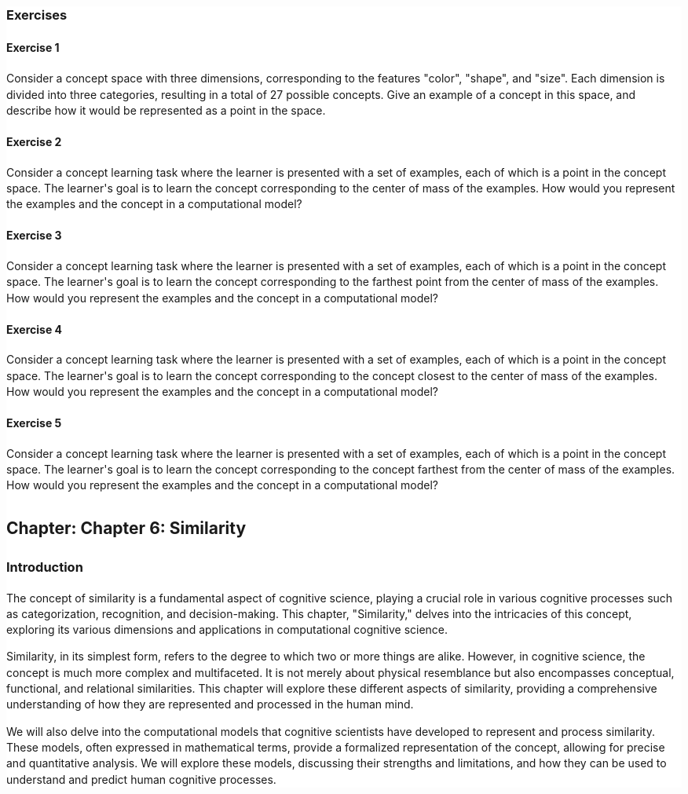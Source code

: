 ### Exercises

#### Exercise 1
Consider a concept space with three dimensions, corresponding to the features "color", "shape", and "size". Each dimension is divided into three categories, resulting in a total of 27 possible concepts. Give an example of a concept in this space, and describe how it would be represented as a point in the space.

#### Exercise 2
Consider a concept learning task where the learner is presented with a set of examples, each of which is a point in the concept space. The learner's goal is to learn the concept corresponding to the center of mass of the examples. How would you represent the examples and the concept in a computational model?

#### Exercise 3
Consider a concept learning task where the learner is presented with a set of examples, each of which is a point in the concept space. The learner's goal is to learn the concept corresponding to the farthest point from the center of mass of the examples. How would you represent the examples and the concept in a computational model?

#### Exercise 4
Consider a concept learning task where the learner is presented with a set of examples, each of which is a point in the concept space. The learner's goal is to learn the concept corresponding to the concept closest to the center of mass of the examples. How would you represent the examples and the concept in a computational model?

#### Exercise 5
Consider a concept learning task where the learner is presented with a set of examples, each of which is a point in the concept space. The learner's goal is to learn the concept corresponding to the concept farthest from the center of mass of the examples. How would you represent the examples and the concept in a computational model?

## Chapter: Chapter 6: Similarity

### Introduction

The concept of similarity is a fundamental aspect of cognitive science, playing a crucial role in various cognitive processes such as categorization, recognition, and decision-making. This chapter, "Similarity," delves into the intricacies of this concept, exploring its various dimensions and applications in computational cognitive science.

Similarity, in its simplest form, refers to the degree to which two or more things are alike. However, in cognitive science, the concept is much more complex and multifaceted. It is not merely about physical resemblance but also encompasses conceptual, functional, and relational similarities. This chapter will explore these different aspects of similarity, providing a comprehensive understanding of how they are represented and processed in the human mind.

We will also delve into the computational models that cognitive scientists have developed to represent and process similarity. These models, often expressed in mathematical terms, provide a formalized representation of the concept, allowing for precise and quantitative analysis. We will explore these models, discussing their strengths and limitations, and how they can be used to understand and predict human cognitive processes.
